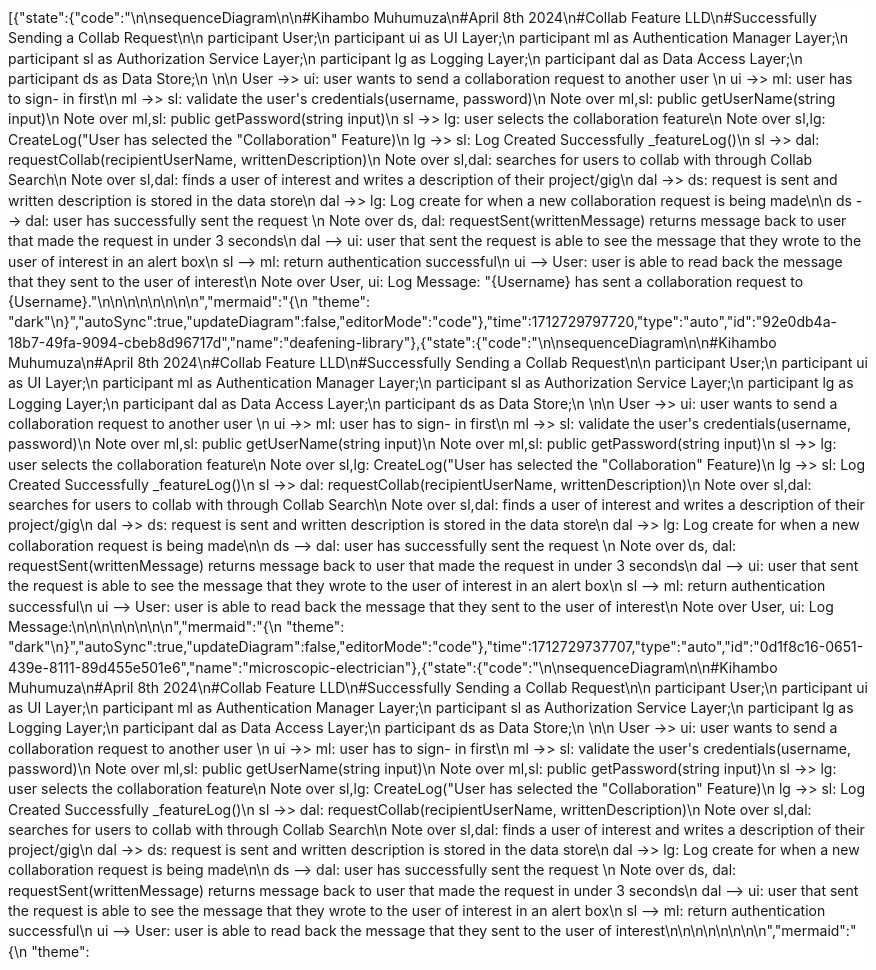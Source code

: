 [{"state":{"code":"\n\nsequenceDiagram\n\n#Kihambo Muhumuza\n#April 8th 2024\n#Collab Feature LLD\n#Successfully Sending a Collab Request\n\n  participant User;\n  participant ui as UI Layer;\n  participant ml as Authentication Manager Layer;\n  participant sl as Authorization Service Layer;\n  participant lg as Logging Layer;\n  participant dal as Data Access Layer;\n  participant ds as Data Store;\n  \n\n  User ->> ui: user wants to send a collaboration request to another user \n  ui ->> ml: user has to sign- in first\n  ml ->> sl: validate the user's credentials(username, password)\n    Note over ml,sl: public getUserName(string input)\n    Note over ml,sl: public getPassword(string input)\n  sl ->> lg: user selects the collaboration feature\n    Note over sl,lg: CreateLog(\"User has selected the \"Collaboration\" Feature)\n  lg ->> sl: Log Created Successfully _featureLog()\n  sl ->> dal: requestCollab(recipientUserName, writtenDescription)\n    Note over sl,dal: searches for users to collab with through Collab Search\n    Note over sl,dal: finds a user of interest and writes a description of their project/gig\n  dal ->> ds: request is sent and written description is stored in the data store\n  dal ->> lg: Log create for when a new collaboration request is being made\n\n  ds --> dal: user has successfully sent the request \n    Note over ds, dal: requestSent(writtenMessage) returns message back to user that made the request in under 3 seconds\n  dal --> ui: user that sent the request is able to see the message that they wrote to the user of interest in an alert box\n  sl --> ml: return authentication successful\n  ui --> User: user is able to read back the message that they sent to the user of interest\n  Note over User, ui: Log Message: \"{Username} has sent a collaboration request to {Username}.\"\n\n\n\n\n\n\n\n","mermaid":"{\n  \"theme\": \"dark\"\n}","autoSync":true,"updateDiagram":false,"editorMode":"code"},"time":1712729797720,"type":"auto","id":"92e0db4a-18b7-49fa-9094-cbeb8d96717d","name":"deafening-library"},{"state":{"code":"\n\nsequenceDiagram\n\n#Kihambo Muhumuza\n#April 8th 2024\n#Collab Feature LLD\n#Successfully Sending a Collab Request\n\n  participant User;\n  participant ui as UI Layer;\n  participant ml as Authentication Manager Layer;\n  participant sl as Authorization Service Layer;\n  participant lg as Logging Layer;\n  participant dal as Data Access Layer;\n  participant ds as Data Store;\n  \n\n  User ->> ui: user wants to send a collaboration request to another user \n  ui ->> ml: user has to sign- in first\n  ml ->> sl: validate the user's credentials(username, password)\n    Note over ml,sl: public getUserName(string input)\n    Note over ml,sl: public getPassword(string input)\n  sl ->> lg: user selects the collaboration feature\n    Note over sl,lg: CreateLog(\"User has selected the \"Collaboration\" Feature)\n  lg ->> sl: Log Created Successfully _featureLog()\n  sl ->> dal: requestCollab(recipientUserName, writtenDescription)\n    Note over sl,dal: searches for users to collab with through Collab Search\n    Note over sl,dal: finds a user of interest and writes a description of their project/gig\n  dal ->> ds: request is sent and written description is stored in the data store\n  dal ->> lg: Log create for when a new collaboration request is being made\n\n  ds --> dal: user has successfully sent the request \n    Note over ds, dal: requestSent(writtenMessage) returns message back to user that made the request in under 3 seconds\n  dal --> ui: user that sent the request is able to see the message that they wrote to the user of interest in an alert box\n  sl --> ml: return authentication successful\n  ui --> User: user is able to read back the message that they sent to the user of interest\n  Note over User, ui: Log Message:\n\n\n\n\n\n\n\n","mermaid":"{\n  \"theme\": \"dark\"\n}","autoSync":true,"updateDiagram":false,"editorMode":"code"},"time":1712729737707,"type":"auto","id":"0d1f8c16-0651-439e-8111-89d455e501e6","name":"microscopic-electrician"},{"state":{"code":"\n\nsequenceDiagram\n\n#Kihambo Muhumuza\n#April 8th 2024\n#Collab Feature LLD\n#Successfully Sending a Collab Request\n\n  participant User;\n  participant ui as UI Layer;\n  participant ml as Authentication Manager Layer;\n  participant sl as Authorization Service Layer;\n  participant lg as Logging Layer;\n  participant dal as Data Access Layer;\n  participant ds as Data Store;\n  \n\n  User ->> ui: user wants to send a collaboration request to another user \n  ui ->> ml: user has to sign- in first\n  ml ->> sl: validate the user's credentials(username, password)\n    Note over ml,sl: public getUserName(string input)\n    Note over ml,sl: public getPassword(string input)\n  sl ->> lg: user selects the collaboration feature\n    Note over sl,lg: CreateLog(\"User has selected the \"Collaboration\" Feature)\n  lg ->> sl: Log Created Successfully _featureLog()\n  sl ->> dal: requestCollab(recipientUserName, writtenDescription)\n    Note over sl,dal: searches for users to collab with through Collab Search\n    Note over sl,dal: finds a user of interest and writes a description of their project/gig\n  dal ->> ds: request is sent and written description is stored in the data store\n  dal ->> lg: Log create for when a new collaboration request is being made\n\n  ds --> dal: user has successfully sent the request \n    Note over ds, dal: requestSent(writtenMessage) returns message back to user that made the request in under 3 seconds\n  dal --> ui: user that sent the request is able to see the message that they wrote to the user of interest in an alert box\n  sl --> ml: return authentication successful\n  ui --> User: user is able to read back the message that they sent to the user of interest\n\n\n\n\n\n\n\n","mermaid":"{\n  \"theme\":